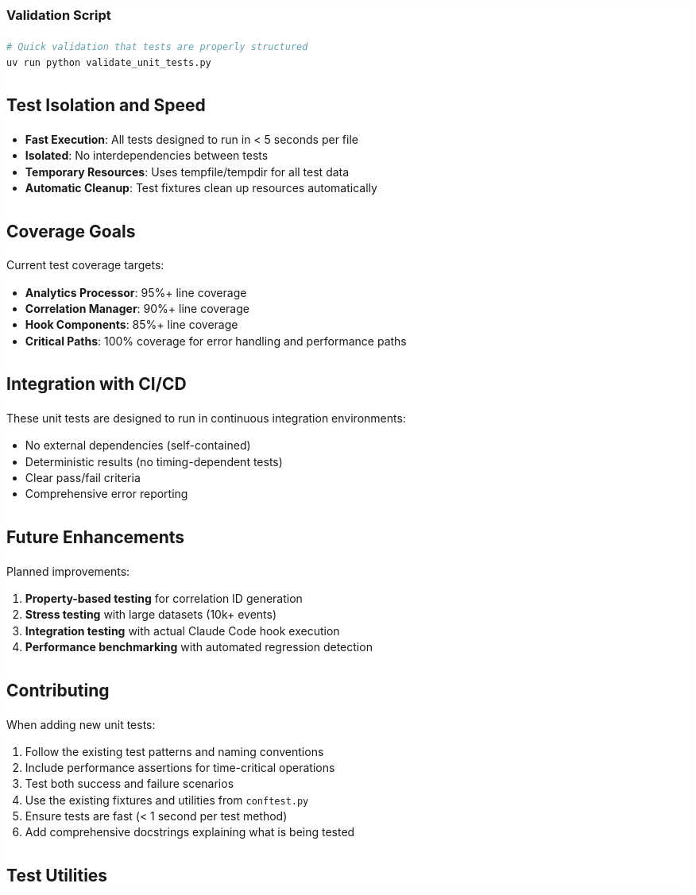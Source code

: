 ### Validation Script
```bash
# Quick validation that tests are properly structured
uv run python validate_unit_tests.py
```

## Test Isolation and Speed

- **Fast Execution**: All tests designed to run in < 5 seconds per file
- **Isolated**: No interdependencies between tests
- **Temporary Resources**: Uses tempfile/tempdir for all test data
- **Automatic Cleanup**: Test fixtures clean up resources automatically

## Coverage Goals

Current test coverage targets:

- **Analytics Processor**: 95%+ line coverage
- **Correlation Manager**: 90%+ line coverage  
- **Hook Components**: 85%+ line coverage
- **Critical Paths**: 100% coverage for error handling and performance paths

## Integration with CI/CD

These unit tests are designed to run in continuous integration environments:

- No external dependencies (self-contained)
- Deterministic results (no timing-dependent tests)
- Clear pass/fail criteria
- Comprehensive error reporting

## Future Enhancements

Planned improvements:

1. **Property-based testing** for correlation ID generation
2. **Stress testing** with large datasets (10k+ events)
3. **Integration testing** with actual Claude Code hook execution
4. **Performance benchmarking** with automated regression detection

## Contributing

When adding new unit tests:

1. Follow the existing test patterns and naming conventions
2. Include performance assertions for time-critical operations
3. Test both success and failure scenarios
4. Use the existing fixtures and utilities from `conftest.py`
5. Ensure tests are fast (< 1 second per test method)
6. Add comprehensive docstrings explaining what is being tested

## Test Utilities
